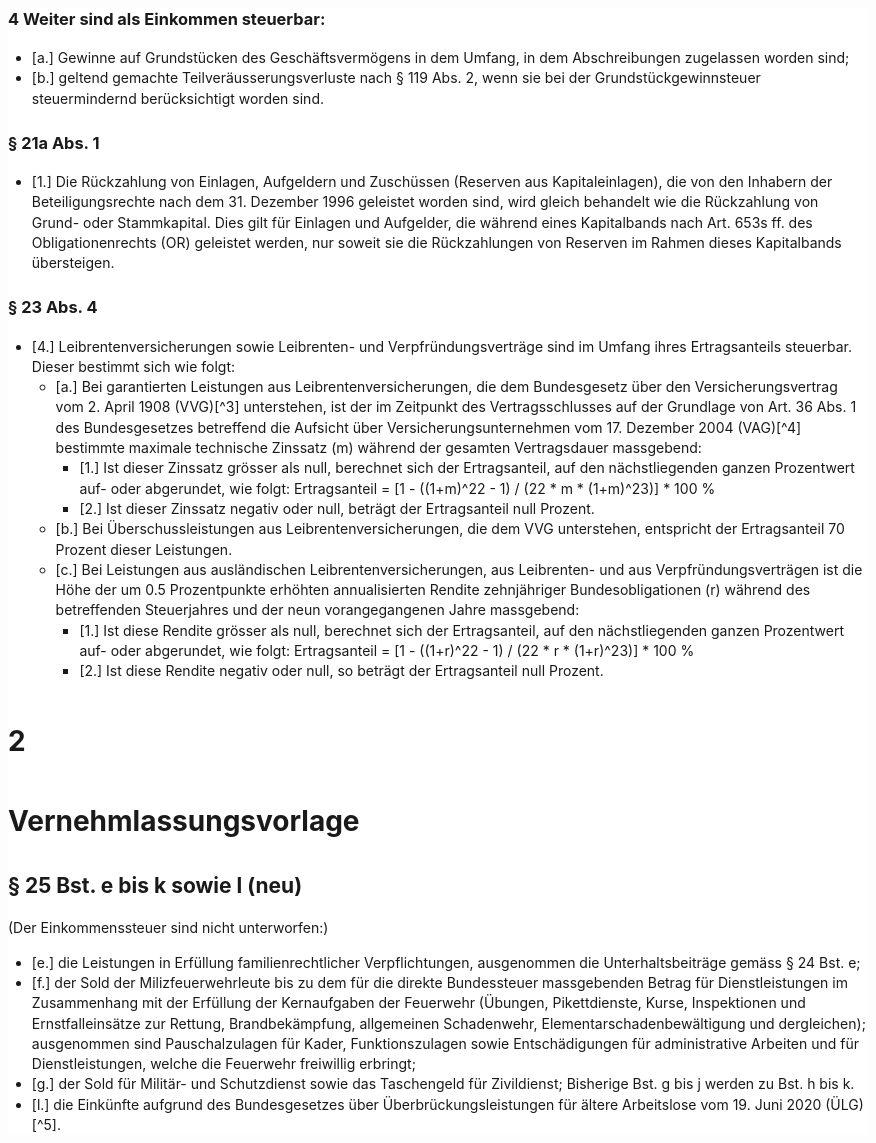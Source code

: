 ### 4 Weiter sind als Einkommen steuerbar:

- [a.] Gewinne auf Grundstücken des Geschäftsvermögens in dem Umfang, in dem Abschreibungen zugelassen worden sind;
- [b.] geltend gemachte Teilveräusserungsverluste nach § 119 Abs. 2, wenn sie bei der Grundstückgewinnsteuer steuermindernd berücksichtigt worden sind.

### § 21a Abs. 1

- [1.] Die Rückzahlung von Einlagen, Aufgeldern und Zuschüssen (Reserven aus Kapitaleinlagen), die von den Inhabern der Beteiligungsrechte nach dem 31. Dezember 1996 geleistet worden sind, wird gleich behandelt wie die Rückzahlung von Grund- oder Stammkapital. Dies gilt für Einlagen und Aufgelder, die während eines Kapitalbands nach Art. 653s ff. des Obligationenrechts (OR) geleistet werden, nur soweit sie die Rückzahlungen von Reserven im Rahmen dieses Kapitalbands übersteigen.

### § 23 Abs. 4

- [4.] Leibrentenversicherungen sowie Leibrenten- und Verpfründungsverträge sind im Umfang ihres Ertragsanteils steuerbar. Dieser bestimmt sich wie folgt:
  - [a.] Bei garantierten Leistungen aus Leibrentenversicherungen, die dem Bundesgesetz über den Versicherungsvertrag vom 2. April 1908 (VVG)[^3] unterstehen, ist der im Zeitpunkt des Vertragsschlusses auf der Grundlage von Art. 36 Abs. 1 des Bundesgesetzes betreffend die Aufsicht über Versicherungsunternehmen vom 17. Dezember 2004 (VAG)[^4] bestimmte maximale technische Zinssatz (m) während der gesamten Vertragsdauer massgebend:
    - [1.] Ist dieser Zinssatz grösser als null, berechnet sich der Ertragsanteil, auf den nächstliegenden ganzen Prozentwert auf- oder abgerundet, wie folgt:
      Ertragsanteil = [1 - ((1+m)^22 - 1) / (22 * m * (1+m)^23)] * 100 %
    - [2.] Ist dieser Zinssatz negativ oder null, beträgt der Ertragsanteil null Prozent.
  - [b.] Bei Überschussleistungen aus Leibrentenversicherungen, die dem VVG unterstehen, entspricht der Ertragsanteil 70 Prozent dieser Leistungen.
  - [c.] Bei Leistungen aus ausländischen Leibrentenversicherungen, aus Leibrenten- und aus Verpfründungsverträgen ist die Höhe der um 0.5 Prozentpunkte erhöhten annualisierten Rendite zehnjähriger Bundesobligationen (r) während des betreffenden Steuerjahres und der neun vorangegangenen Jahre massgebend:
    - [1.] Ist diese Rendite grösser als null, berechnet sich der Ertragsanteil, auf den nächstliegenden ganzen Prozentwert auf- oder abgerundet, wie folgt:
      Ertragsanteil = [1 - ((1+r)^22 - 1) / (22 * r * (1+r)^23)] * 100 %
    - [2.] Ist diese Rendite negativ oder null, so beträgt der Ertragsanteil null Prozent.

2
=================
# Vernehmlassungsvorlage

## § 25 Bst. e bis k sowie l (neu)

(Der Einkommenssteuer sind nicht unterworfen:)

- [e.] die Leistungen in Erfüllung familienrechtlicher Verpflichtungen, ausgenommen die Unterhaltsbeiträge gemäss § 24 Bst. e;
- [f.] der Sold der Milizfeuerwehrleute bis zu dem für die direkte Bundessteuer massgebenden Betrag für Dienstleistungen im Zusammenhang mit der Erfüllung der Kernaufgaben der Feuerwehr (Übungen, Pikettdienste, Kurse, Inspektionen und Ernstfalleinsätze zur Rettung, Brandbekämpfung, allgemeinen Schadenwehr, Elementarschadenbewältigung und dergleichen); ausgenommen sind Pauschalzulagen für Kader, Funktionszulagen sowie Entschädigungen für administrative Arbeiten und für Dienstleistungen, welche die Feuerwehr freiwillig erbringt;
- [g.] der Sold für Militär- und Schutzdienst sowie das Taschengeld für Zivildienst;
Bisherige Bst. g bis j werden zu Bst. h bis k.
- [l.] die Einkünfte aufgrund des Bundesgesetzes über Überbrückungsleistungen für ältere Arbeitslose vom 19. Juni 2020 (ÜLG)[^5].
